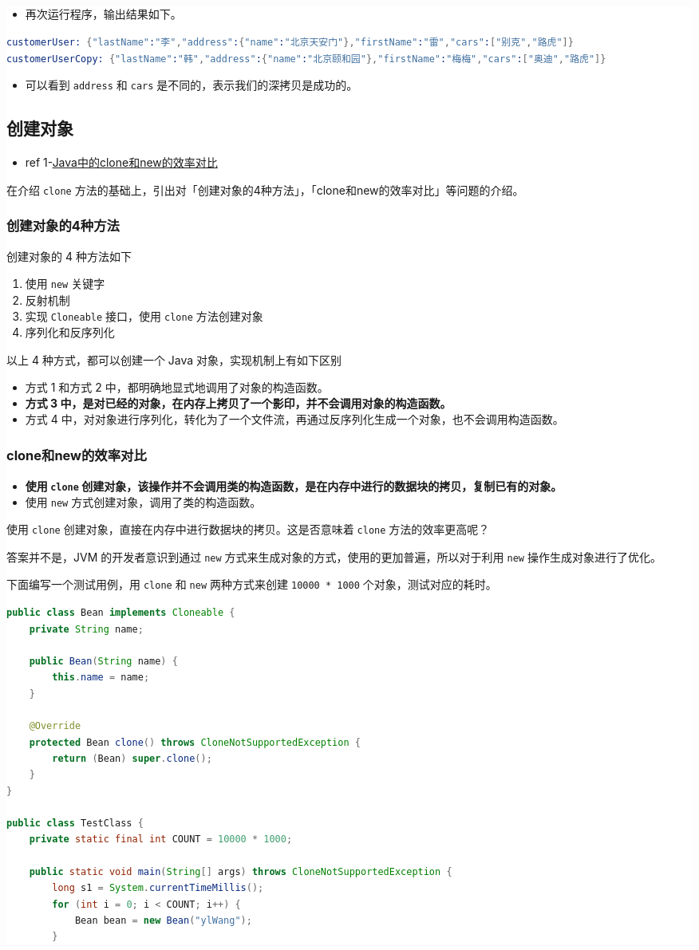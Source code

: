
* 再次运行程序，输出结果如下。


```s
customerUser: {"lastName":"李","address":{"name":"北京天安门"},"firstName":"雷","cars":["别克","路虎"]}
customerUserCopy: {"lastName":"韩","address":{"name":"北京颐和园"},"firstName":"梅梅","cars":["奥迪","路虎"]}
```

* 可以看到 `address` 和 `cars` 是不同的，表示我们的深拷贝是成功的。





## 创建对象
* ref 1-[Java中的clone和new的效率对比](https://www.shouxicto.com/article/2776.html)


在介绍 `clone` 方法的基础上，引出对「创建对象的4种方法」，「clone和new的效率对比」等问题的介绍。


### 创建对象的4种方法

创建对象的 4 种方法如下
1. 使用 `new` 关键字
2. 反射机制
3. 实现 `Cloneable` 接口，使用 `clone` 方法创建对象
4. 序列化和反序列化



以上 4 种方式，都可以创建一个 Java 对象，实现机制上有如下区别
* 方式 1 和方式 2 中，都明确地显式地调用了对象的构造函数。
* **方式 3 中，是对已经的对象，在内存上拷贝了一个影印，并不会调用对象的构造函数。**
* 方式 4 中，对对象进行序列化，转化为了一个文件流，再通过反序列化生成一个对象，也不会调用构造函数。


### clone和new的效率对比

* **使用 `clone` 创建对象，该操作并不会调用类的构造函数，是在内存中进行的数据块的拷贝，复制已有的对象。**
* 使用 `new` 方式创建对象，调用了类的构造函数。


使用 `clone` 创建对象，直接在内存中进行数据块的拷贝。这是否意味着 `clone` 方法的效率更高呢？

答案并不是，JVM 的开发者意识到通过 `new` 方式来生成对象的方式，使用的更加普遍，所以对于利用 `new` 操作生成对象进行了优化。


下面编写一个测试用例，用 `clone` 和 `new` 两种方式来创建 `10000 * 1000` 个对象，测试对应的耗时。


```java
public class Bean implements Cloneable {
    private String name;

    public Bean(String name) {
        this.name = name;
    }

    @Override
    protected Bean clone() throws CloneNotSupportedException {
        return (Bean) super.clone();
    }
}

public class TestClass {
    private static final int COUNT = 10000 * 1000;

    public static void main(String[] args) throws CloneNotSupportedException {
        long s1 = System.currentTimeMillis();
        for (int i = 0; i < COUNT; i++) {
            Bean bean = new Bean("ylWang");
        }
```